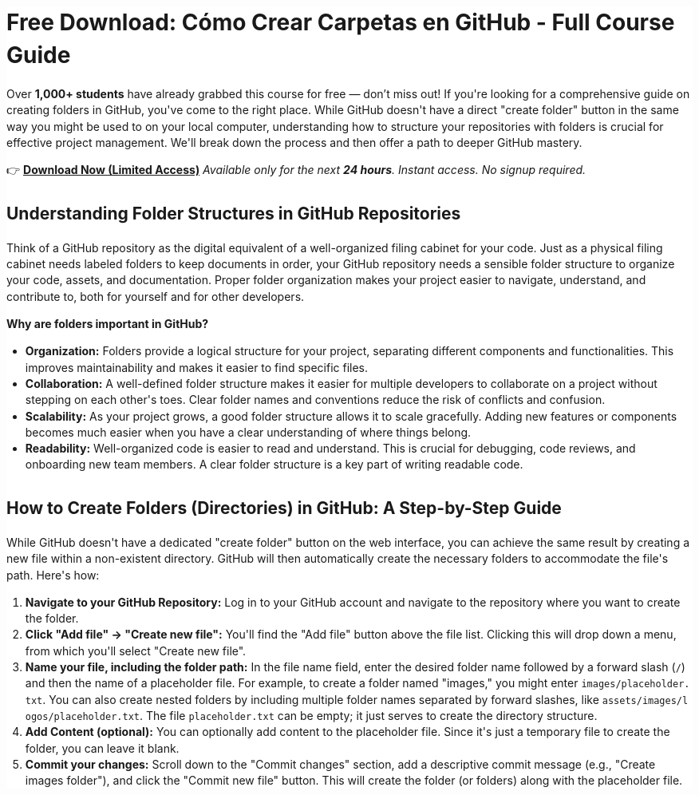 # Free Download: Cómo Crear Carpetas en GitHub - Full Course Guide

Over **1,000+ students** have already grabbed this course for free — don’t miss out! If you're looking for a comprehensive guide on creating folders in GitHub, you've come to the right place. While GitHub doesn't have a direct "create folder" button in the same way you might be used to on your local computer, understanding how to structure your repositories with folders is crucial for effective project management. We'll break down the process and then offer a path to deeper GitHub mastery.

👉 **[Download Now (Limited Access)](https://udemywork.com/como-crear-carpetas-en-github)**
_Available only for the next **24 hours**. Instant access. No signup required._

## Understanding Folder Structures in GitHub Repositories

Think of a GitHub repository as the digital equivalent of a well-organized filing cabinet for your code. Just as a physical filing cabinet needs labeled folders to keep documents in order, your GitHub repository needs a sensible folder structure to organize your code, assets, and documentation. Proper folder organization makes your project easier to navigate, understand, and contribute to, both for yourself and for other developers.

**Why are folders important in GitHub?**

*   **Organization:** Folders provide a logical structure for your project, separating different components and functionalities. This improves maintainability and makes it easier to find specific files.
*   **Collaboration:** A well-defined folder structure makes it easier for multiple developers to collaborate on a project without stepping on each other's toes. Clear folder names and conventions reduce the risk of conflicts and confusion.
*   **Scalability:** As your project grows, a good folder structure allows it to scale gracefully. Adding new features or components becomes much easier when you have a clear understanding of where things belong.
*   **Readability:** Well-organized code is easier to read and understand. This is crucial for debugging, code reviews, and onboarding new team members. A clear folder structure is a key part of writing readable code.

## How to Create Folders (Directories) in GitHub: A Step-by-Step Guide

While GitHub doesn't have a dedicated "create folder" button on the web interface, you can achieve the same result by creating a new file within a non-existent directory. GitHub will then automatically create the necessary folders to accommodate the file's path. Here's how:

1.  **Navigate to your GitHub Repository:** Log in to your GitHub account and navigate to the repository where you want to create the folder.
2.  **Click "Add file" -> "Create new file":**  You'll find the "Add file" button above the file list. Clicking this will drop down a menu, from which you'll select "Create new file".
3.  **Name your file, including the folder path:** In the file name field, enter the desired folder name followed by a forward slash (`/`) and then the name of a placeholder file. For example, to create a folder named "images," you might enter `images/placeholder.txt`. You can also create nested folders by including multiple folder names separated by forward slashes, like `assets/images/logos/placeholder.txt`.  The file `placeholder.txt` can be empty; it just serves to create the directory structure.
4.  **Add Content (optional):** You can optionally add content to the placeholder file. Since it's just a temporary file to create the folder, you can leave it blank.
5.  **Commit your changes:** Scroll down to the "Commit changes" section, add a descriptive commit message (e.g., "Create images folder"), and click the "Commit new file" button. This will create the folder (or folders) along with the placeholder file.
